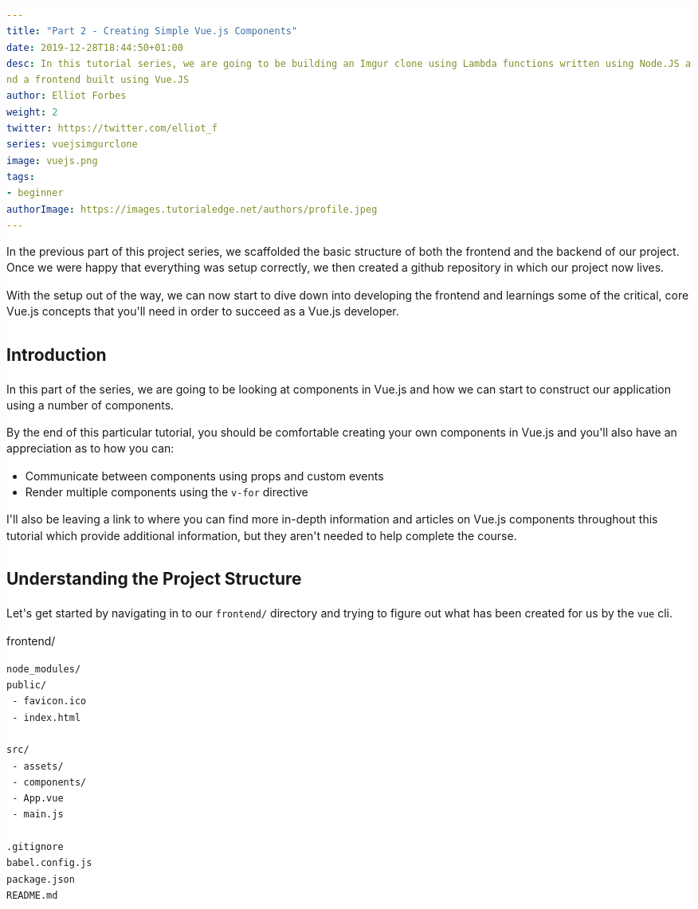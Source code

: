 ```yaml
---
title: "Part 2 - Creating Simple Vue.js Components"
date: 2019-12-28T18:44:50+01:00
desc: In this tutorial series, we are going to be building an Imgur clone using Lambda functions written using Node.JS and a frontend built using Vue.JS
author: Elliot Forbes
weight: 2
twitter: https://twitter.com/elliot_f
series: vuejsimgurclone
image: vuejs.png
tags:
- beginner
authorImage: https://images.tutorialedge.net/authors/profile.jpeg
---
```


In the previous part of this project series, we scaffolded the basic structure of both the frontend and the backend of our project. Once we were happy that everything was setup correctly, we then created a github repository in which our project now lives.

With the setup out of the way, we can now start to dive down into developing the frontend and learnings some of the critical, core Vue.js concepts that you'll need in order to succeed as a Vue.js developer.

## Introduction

In this part of the series, we are going to be looking at components in Vue.js and how we can start to construct our application using a number of components. 

By the end of this particular tutorial, you should be comfortable creating your own components in Vue.js and you'll also have an appreciation as to how you can:

* Communicate between components using props and custom events
* Render multiple components using the `v-for` directive

I'll also be leaving a link to where you can find more in-depth information and articles on Vue.js components throughout this tutorial which provide additional information, but they aren't needed to help complete the course.

## Understanding the Project Structure

Let's get started by navigating in to our `frontend/` directory and trying to figure out what has been created for us by the `vue` cli.

<div class="filename"> frontend/ </div>

```output
node_modules/
public/ 
 - favicon.ico
 - index.html

src/
 - assets/
 - components/
 - App.vue
 - main.js

.gitignore
babel.config.js
package.json
README.md
```
